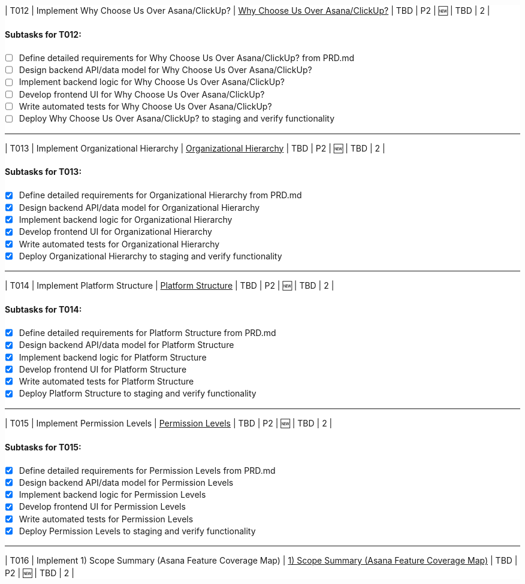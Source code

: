 
| T012 |  Implement Why Choose Us Over Asana/ClickUp? | [Why Choose Us Over Asana/ClickUp?](PRD.md#why-choose-us-over-asanaclickup) | TBD | P2 | 🆕 | TBD | 2 |


#### Subtasks for T012:
- [ ] Define detailed requirements for Why Choose Us Over Asana/ClickUp? from PRD.md
- [ ] Design backend API/data model for Why Choose Us Over Asana/ClickUp?
- [ ] Implement backend logic for Why Choose Us Over Asana/ClickUp?
- [ ] Develop frontend UI for Why Choose Us Over Asana/ClickUp?
- [ ] Write automated tests for Why Choose Us Over Asana/ClickUp?
- [ ] Deploy Why Choose Us Over Asana/ClickUp? to staging and verify functionality

---

| T013 |  Implement Organizational Hierarchy | [Organizational Hierarchy](PRD.md#organizational-hierarchy) | TBD | P2 | 🆕 | TBD | 2 |


#### Subtasks for T013:
- [x] Define detailed requirements for Organizational Hierarchy from PRD.md
- [x] Design backend API/data model for Organizational Hierarchy
- [x] Implement backend logic for Organizational Hierarchy
- [x] Develop frontend UI for Organizational Hierarchy
- [x] Write automated tests for Organizational Hierarchy
- [x] Deploy Organizational Hierarchy to staging and verify functionality

---

| T014 |  Implement Platform Structure | [Platform Structure](PRD.md#platform-structure) | TBD | P2 | 🆕 | TBD | 2 |


#### Subtasks for T014:
- [x] Define detailed requirements for Platform Structure from PRD.md
- [x] Design backend API/data model for Platform Structure
- [x] Implement backend logic for Platform Structure
- [x] Develop frontend UI for Platform Structure
- [x] Write automated tests for Platform Structure
- [x] Deploy Platform Structure to staging and verify functionality

---

| T015 |  Implement Permission Levels | [Permission Levels](PRD.md#permission-levels) | TBD | P2 | 🆕 | TBD | 2 |


#### Subtasks for T015:
- [x] Define detailed requirements for Permission Levels from PRD.md
- [x] Design backend API/data model for Permission Levels
- [x] Implement backend logic for Permission Levels
- [x] Develop frontend UI for Permission Levels
- [x] Write automated tests for Permission Levels
- [x] Deploy Permission Levels to staging and verify functionality

---

| T016 |  Implement 1) Scope Summary (Asana Feature Coverage Map) | [1) Scope Summary (Asana Feature Coverage Map)](PRD.md#1-scope-summary-asana-feature-coverage-map) | TBD | P2 | 🆕 | TBD | 2 |
